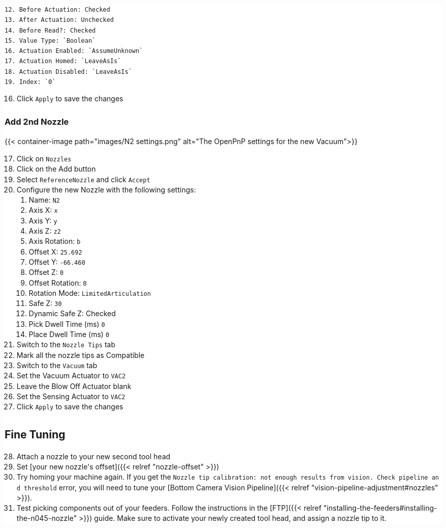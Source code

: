     12. Before Actuation: Checked
    13. After Actuation: Unchecked
    14. Before Read?: Checked
    15. Value Type: `Boolean`
    16. Actuation Enabled: `AssumeUnknown`
    17. Actuation Homed: `LeaveAsIs`
    18. Actuation Disabled: `LeaveAsIs`
    19. Index: `0`
16. Click `Apply` to save the changes

### Add 2nd Nozzle

{{< container-image path="images/N2 settings.png" alt="The OpenPnP settings for the new Vacuum">}}

17. Click on `Nozzles`
18. Click on the Add button
19. Select `ReferenceNozzle` and click `Accept`
20. Configure the new Nozzle with the following settings:
    1. Name: `N2`
    2. Axis X: `x`
    3. Axis Y: `y`
    4. Axis Z: `z2`
    5. Axis Rotation: `b`
    6. Offset X: `25.692`
    7. Offset Y: `-66.460`
    8. Offset Z: `0`
    9. Offset Rotation: `0`
    10. Rotation Mode: `LimitedArticulation`
    11. Safe Z: `30`
    12. Dynamic Safe Z: Checked
    13. Pick Dwell Time (ms) `0`
    14. Place Dwell Time (ms) `0`
21. Switch to the `Nozzle Tips` tab
22. Mark all the nozzle tips as Compatible
23. Switch to the `Vacuum` tab
24. Set the Vacuum Actuator to `VAC2`
25. Leave the Blow Off Actuator blank
26. Set the Sensing Actuator to `VAC2`
27. Click `Apply` to save the changes

## Fine Tuning

28. Attach a nozzle to your new second tool head
29. Set [your new nozzle's offset]({{< relref "nozzle-offset" >}})
30. Try homing your machine again. If you get the `Nozzle tip calibration: not enough results from vision. Check pipeline and threshold` error, you will need to tune your [Bottom Camera Vision Pipeline]({{< relref "vision-pipeline-adjustment#nozzles" >}}).
31. Test picking components out of your feeders. Follow the instructions in the [FTP]({{< relref "installing-the-feeders#installing-the-n045-nozzle" >}}) guide. Make sure to activate your newly created tool head, and assign a nozzle tip to it.

[yLink]: https://www.automationdirect.com/adc/shopping/catalog/pneumatic_components/push-to-connect_union_pneumatic_fittings_(thermoplastic)/union_y_reducer/ury6m-4m
[rubLink]: https://www.uline.com/Product/Detail/S-15809/Desk-Supplies/33-Latex-Free-Rubber-Bands-3-1-2-x-1-8
[pmount]: https://github.com/opulo-inc/lumenpnp/blob/main/pnp/cad/FDM/pump-mount.FCStd
[adaptor]: https://www.automationdirect.com/adc/shopping/catalog/pneumatic_components/push-to-connect_r-thread_pneumatic_fittings_(thermoplastic)/male_straight_(hex_body)/ms4m-m5
[smalltube]: https://www.automationdirect.com/adc/shopping/catalog/pneumatic_components/flexible_pneumatic_tubing_-a-_hoses/straight_polyurethane_(pur)_tubing/5-z-32_inch_(4_mm)/pu532blk100
[bigTube]: https://www.automationdirect.com/adc/shopping/catalog/pneumatic_components/flexible_pneumatic_tubing_-a-_hoses/straight_polyurethane_(pur)_tubing/6_mm/pu6mblk100
[cp1]: https://www.robotdigg.com/product/799/OpenPnP-CP40-Holder
[cp2]: https://www.alibaba.com/product-detail/SMT-SPARE-PARTS-SAMSUNG-CP40-NOZZLE_60863912898.html?spm=a2700.galleryofferlist.normal_offer.d_title.795d3049d6w6hc
[hollowL]: https://www.robotdigg.com/product/798/NEMA11-hollow-shaft-stepper-for-Pick-and-Place-Machine
[wireL]: https://github.com/opulo-inc/lumenpnp/blob/main/pnp/cad/CHA/toolhead-motor.yml
[pumpWire]: https://github.com/opulo-inc/lumenpnp/blob/main/pnp/cad/CHA/pump.yml
